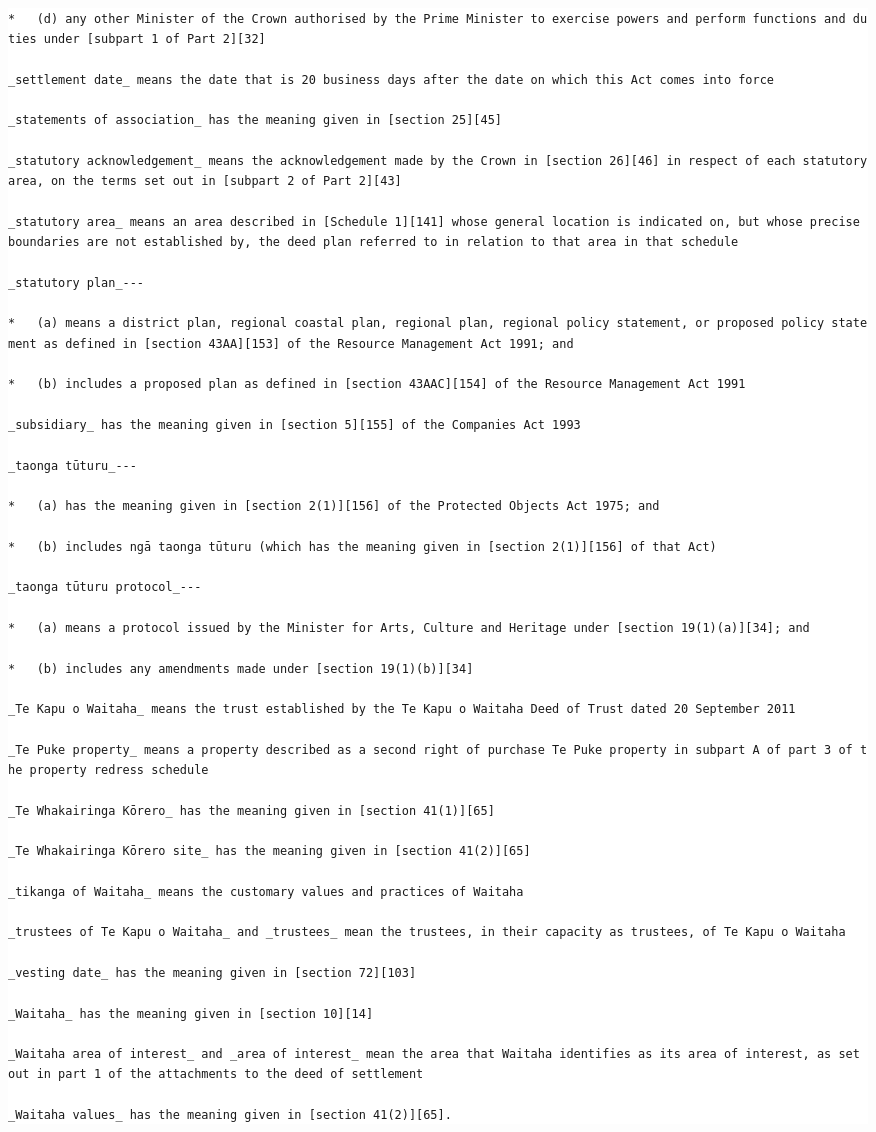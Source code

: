     *   (d) any other Minister of the Crown authorised by the Prime Minister to exercise powers and perform functions and duties under [subpart 1 of Part 2][32]
    
    _settlement date_ means the date that is 20 business days after the date on which this Act comes into force
    
    _statements of association_ has the meaning given in [section 25][45]
    
    _statutory acknowledgement_ means the acknowledgement made by the Crown in [section 26][46] in respect of each statutory area, on the terms set out in [subpart 2 of Part 2][43]
    
    _statutory area_ means an area described in [Schedule 1][141] whose general location is indicated on, but whose precise boundaries are not established by, the deed plan referred to in relation to that area in that schedule
    
    _statutory plan_---
        
    *   (a) means a district plan, regional coastal plan, regional plan, regional policy statement, or proposed policy statement as defined in [section 43AA][153] of the Resource Management Act 1991; and
    
    *   (b) includes a proposed plan as defined in [section 43AAC][154] of the Resource Management Act 1991
    
    _subsidiary_ has the meaning given in [section 5][155] of the Companies Act 1993
    
    _taonga tūturu_---
        
    *   (a) has the meaning given in [section 2(1)][156] of the Protected Objects Act 1975; and
    
    *   (b) includes ngā taonga tūturu (which has the meaning given in [section 2(1)][156] of that Act)
    
    _taonga tūturu protocol_---
        
    *   (a) means a protocol issued by the Minister for Arts, Culture and Heritage under [section 19(1)(a)][34]; and
    
    *   (b) includes any amendments made under [section 19(1)(b)][34]
    
    _Te Kapu o Waitaha_ means the trust established by the Te Kapu o Waitaha Deed of Trust dated 20 September 2011
    
    _Te Puke property_ means a property described as a second right of purchase Te Puke property in subpart A of part 3 of the property redress schedule
    
    _Te Whakairinga Kōrero_ has the meaning given in [section 41(1)][65]
    
    _Te Whakairinga Kōrero site_ has the meaning given in [section 41(2)][65]
    
    _tikanga of Waitaha_ means the customary values and practices of Waitaha
    
    _trustees of Te Kapu o Waitaha_ and _trustees_ mean the trustees, in their capacity as trustees, of Te Kapu o Waitaha
    
    _vesting date_ has the meaning given in [section 72][103]
    
    _Waitaha_ has the meaning given in [section 10][14]
    
    _Waitaha area of interest_ and _area of interest_ mean the area that Waitaha identifies as its area of interest, as set out in part 1 of the attachments to the deed of settlement
    
    _Waitaha values_ has the meaning given in [section 41(2)][65].
    
